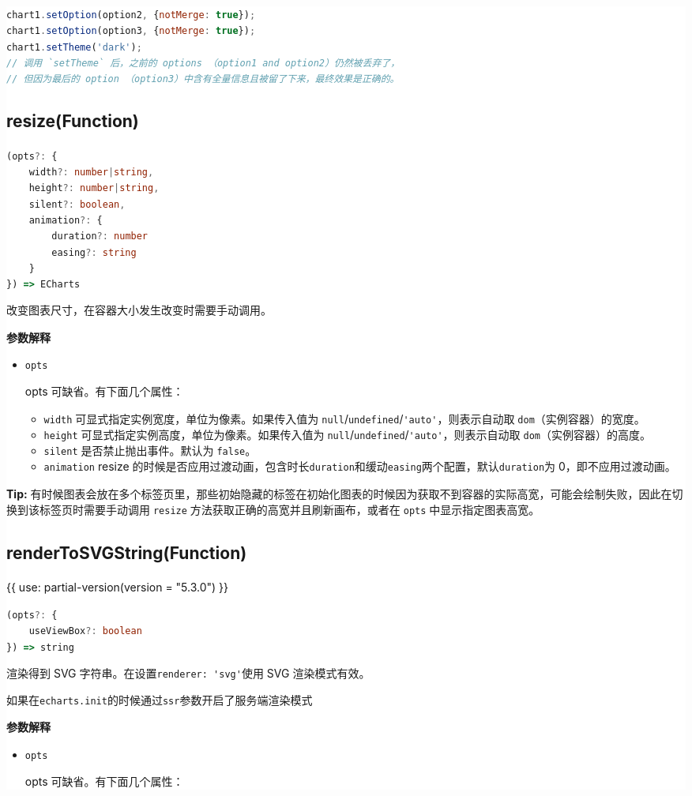 ```js
chart1.setOption(option2, {notMerge: true});
chart1.setOption(option3, {notMerge: true});
chart1.setTheme('dark');
// 调用 `setTheme` 后，之前的 options （option1 and option2）仍然被丢弃了，
// 但因为最后的 option （option3）中含有全量信息且被留了下来，最终效果是正确的。
```



## resize(Function)
```ts
(opts?: {
    width?: number|string,
    height?: number|string,
    silent?: boolean,
    animation?: {
        duration?: number
        easing?: string
    }
}) => ECharts
```

改变图表尺寸，在容器大小发生改变时需要手动调用。

**参数解释**
+ `opts`

    opts 可缺省。有下面几个属性：

    + `width` 可显式指定实例宽度，单位为像素。如果传入值为 `null`/`undefined`/`'auto'`，则表示自动取 `dom`（实例容器）的宽度。
    + `height` 可显式指定实例高度，单位为像素。如果传入值为 `null`/`undefined`/`'auto'`，则表示自动取 `dom`（实例容器）的高度。
    + `silent` 是否禁止抛出事件。默认为 `false`。
    + `animation` resize 的时候是否应用过渡动画，包含时长`duration`和缓动`easing`两个配置，默认`duration`为 0，即不应用过渡动画。

**Tip:** 有时候图表会放在多个标签页里，那些初始隐藏的标签在初始化图表的时候因为获取不到容器的实际高宽，可能会绘制失败，因此在切换到该标签页时需要手动调用 `resize` 方法获取正确的高宽并且刷新画布，或者在 `opts` 中显示指定图表高宽。

## renderToSVGString(Function)

{{ use: partial-version(version = "5.3.0") }}

```ts
(opts?: {
    useViewBox?: boolean
}) => string
```

渲染得到 SVG 字符串。在设置`renderer: 'svg'`使用 SVG 渲染模式有效。

如果在`echarts.init`的时候通过`ssr`参数开启了服务端渲染模式


**参数解释**

+ `opts`

    opts 可缺省。有下面几个属性：
